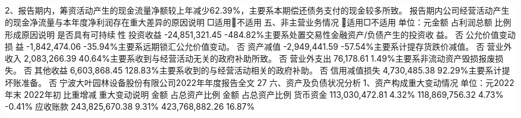 2、报告期内，筹资活动产生的现金流量净额较上年减少62.39%，主要系本期偿还债务支付的现金较多所致。
报告期内公司经营活动产生的现金净流量与本年度净利润存在重大差异的原因说明
□适用不适用
五、非主营业务情况
适用□不适用
单位：元金额
占利润总额
比例
形成原因说明
是否具有可持续
性
投资收益
-24,851,321.45
-484.82%主要系处置交易性金融资产/负债产生的投资收
益。
否
公允价值变动损
益
-1,842,474.06
-35.94%主要系远期锁汇公允价值变动。
否
资产减值
-2,949,441.59
-57.54%主要系计提存货跌价减值。
否
营业外收入
2,083,266.39
40.64%主要系收到与经营活动无关的政府补助所致。
否
营业外支出
76,178.61
1.49%主要系非流动资产毁损报废损失。
否
其他收益
6,603,868.45
128.83%主要系收到的与经营活动相关的政府补助。
否
信用减值损失
4,730,485.38
92.29%主要系计提坏账准备。
否
宁波大叶园林设备股份有限公司2022年年度报告全文
27
六、资产及负债状况分析
1、资产构成重大变动情况
单位：元2022年末
2022年初
比重增减
重大变动说明
金额
占总资产比例
金额
占总资产比例
货币资金
113,030,472.81
4.32%
118,869,756.32
4.73%
-0.41%
应收账款
243,825,670.38
9.31%
423,768,882.26
16.87%